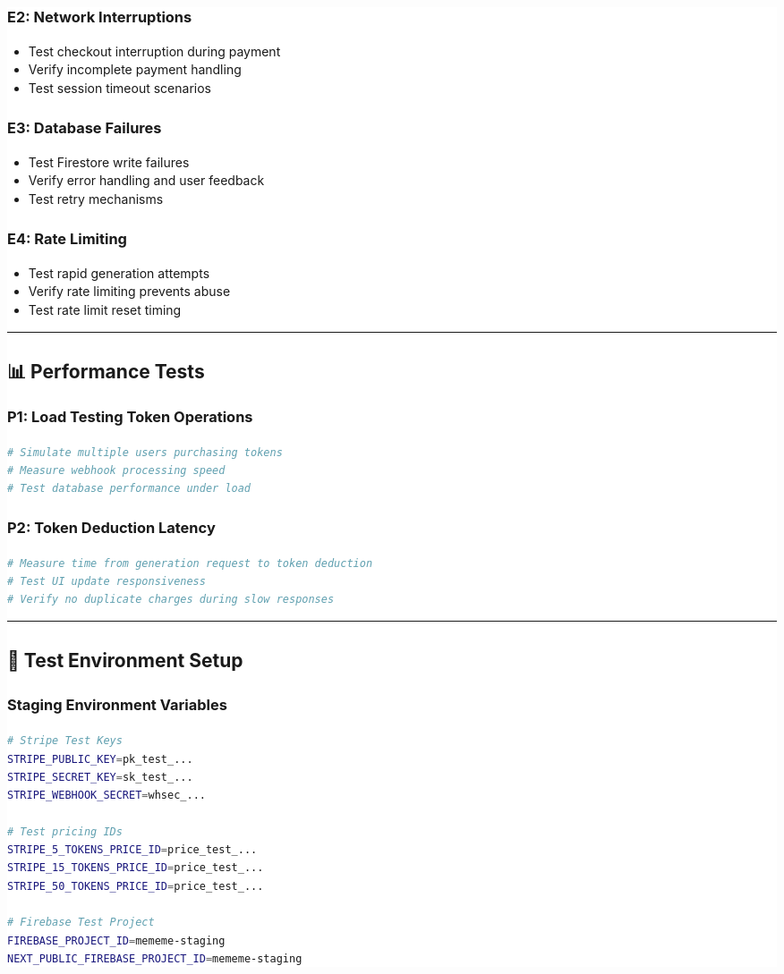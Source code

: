 ### **E2: Network Interruptions**
- Test checkout interruption during payment
- Verify incomplete payment handling
- Test session timeout scenarios

### **E3: Database Failures**
- Test Firestore write failures
- Verify error handling and user feedback
- Test retry mechanisms

### **E4: Rate Limiting**
- Test rapid generation attempts
- Verify rate limiting prevents abuse
- Test rate limit reset timing

---

## 📊 **Performance Tests**

### **P1: Load Testing Token Operations**
```bash
# Simulate multiple users purchasing tokens
# Measure webhook processing speed
# Test database performance under load
```

### **P2: Token Deduction Latency**
```bash
# Measure time from generation request to token deduction
# Test UI update responsiveness
# Verify no duplicate charges during slow responses
```

---

## 🔧 **Test Environment Setup**

### **Staging Environment Variables**
```bash
# Stripe Test Keys
STRIPE_PUBLIC_KEY=pk_test_...
STRIPE_SECRET_KEY=sk_test_...
STRIPE_WEBHOOK_SECRET=whsec_...

# Test pricing IDs
STRIPE_5_TOKENS_PRICE_ID=price_test_...
STRIPE_15_TOKENS_PRICE_ID=price_test_...
STRIPE_50_TOKENS_PRICE_ID=price_test_...

# Firebase Test Project
FIREBASE_PROJECT_ID=mememe-staging
NEXT_PUBLIC_FIREBASE_PROJECT_ID=mememe-staging
```
